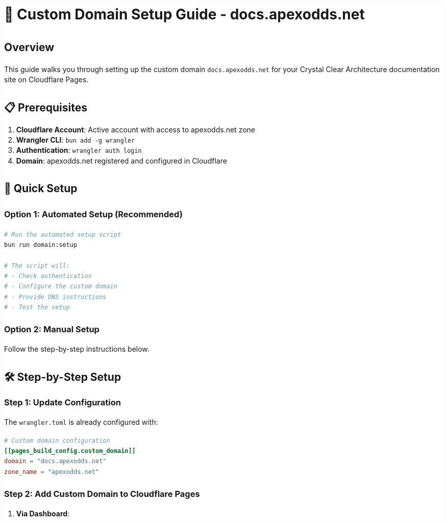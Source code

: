 # 🚀 Custom Domain Setup Guide - docs.apexodds.net

## Overview

This guide walks you through setting up the custom domain `docs.apexodds.net` for your Crystal Clear Architecture documentation site on Cloudflare Pages.

## 📋 Prerequisites

1. **Cloudflare Account**: Active account with access to apexodds.net zone
2. **Wrangler CLI**: `bun add -g wrangler`
3. **Authentication**: `wrangler auth login`
4. **Domain**: apexodds.net registered and configured in Cloudflare

## 🔧 Quick Setup

### Option 1: Automated Setup (Recommended)

```bash
# Run the automated setup script
bun run domain:setup

# The script will:
# - Check authentication
# - Configure the custom domain
# - Provide DNS instructions
# - Test the setup
```

### Option 2: Manual Setup

Follow the step-by-step instructions below.

## 🛠️ Step-by-Step Setup

### Step 1: Update Configuration

The `wrangler.toml` is already configured with:

```toml
# Custom domain configuration
[[pages_build_config.custom_domain]]
domain = "docs.apexodds.net"
zone_name = "apexodds.net"
```

### Step 2: Add Custom Domain to Cloudflare Pages

1. **Via Dashboard**:
